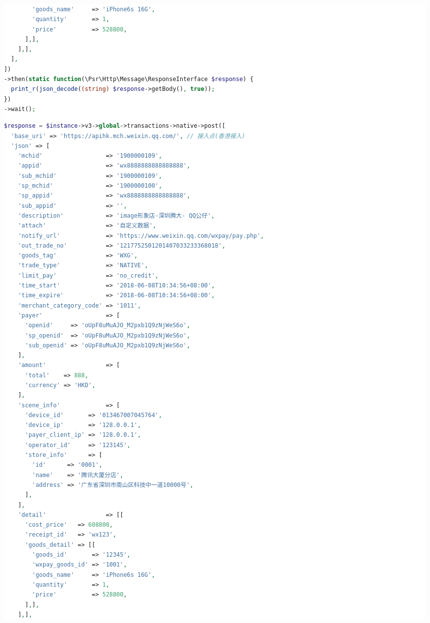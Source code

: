 ```php [异步属性式]
        'goods_name'     => 'iPhone6s 16G',
        'quantity'       => 1,
        'price'          => 528800,
      ],],
    ],],
  ],
])
->then(static function(\Psr\Http\Message\ResponseInterface $response) {
  print_r(json_decode((string) $response->getBody(), true));
})
->wait();
```

```php [同步纯链式]
$response = $instance->v3->global->transactions->native->post([
  'base_uri' => 'https://apihk.mch.weixin.qq.com/', // 接入点(香港接入)
  'json' => [
    'mchid'                  => '1900000109',
    'appid'                  => 'wx8888888888888888',
    'sub_mchid'              => '1900000109',
    'sp_mchid'               => '1900000100',
    'sp_appid'               => 'wx8888888888888888',
    'sub_appid'              => '',
    'description'            => 'image形象店-深圳腾大- QQ公仔',
    'attach'                 => '自定义数据',
    'notify_url'             => 'https://www.weixin.qq.com/wxpay/pay.php',
    'out_trade_no'           => '1217752501201407033233368018',
    'goods_tag'              => 'WXG',
    'trade_type'             => 'NATIVE',
    'limit_pay'              => 'no_credit',
    'time_start'             => '2018-06-08T10:34:56+08:00',
    'time_expire'            => '2018-06-08T10:34:56+08:00',
    'merchant_category_code' => '1011',
    'payer'                  => [
      'openid'     => 'oUpF8uMuAJO_M2pxb1Q9zNjWeS6o',
      'sp_openid'  => 'oUpF8uMuAJO_M2pxb1Q9zNjWeS6o',
      'sub_openid' => 'oUpF8uMuAJO_M2pxb1Q9zNjWeS6o',
    ],
    'amount'                 => [
      'total'    => 888,
      'currency' => 'HKD',
    ],
    'scene_info'             => [
      'device_id'       => '013467007045764',
      'device_ip'       => '128.0.0.1',
      'payer_client_ip' => '128.0.0.1',
      'operator_id'     => '123145',
      'store_info'      => [
        'id'      => '0001',
        'name'    => '腾讯大厦分店',
        'address' => '广东省深圳市南山区科技中一道10000号',
      ],
    ],
    'detail'                 => [[
      'cost_price'   => 608800,
      'receipt_id'   => 'wx123',
      'goods_detail' => [[
        'goods_id'       => '12345',
        'wxpay_goods_id' => '1001',
        'goods_name'     => 'iPhone6s 16G',
        'quantity'       => 1,
        'price'          => 528800,
      ],],
    ],],
```